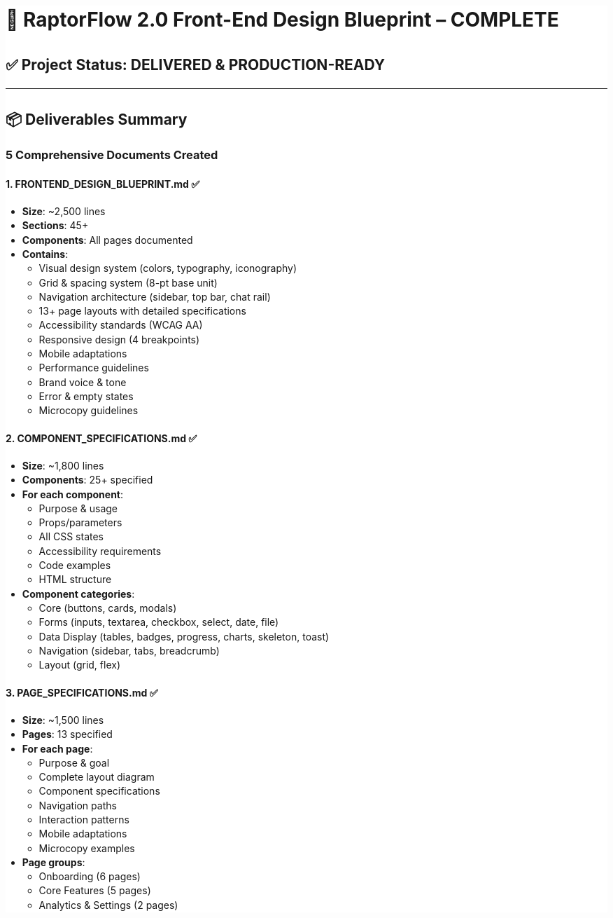 # 🎉 RaptorFlow 2.0 Front-End Design Blueprint – COMPLETE

## ✅ Project Status: DELIVERED & PRODUCTION-READY

---

## 📦 Deliverables Summary

### 5 Comprehensive Documents Created

#### 1. **FRONTEND_DESIGN_BLUEPRINT.md** ✅
- **Size**: ~2,500 lines
- **Sections**: 45+
- **Components**: All pages documented
- **Contains**:
  - Visual design system (colors, typography, iconography)
  - Grid & spacing system (8-pt base unit)
  - Navigation architecture (sidebar, top bar, chat rail)
  - 13+ page layouts with detailed specifications
  - Accessibility standards (WCAG AA)
  - Responsive design (4 breakpoints)
  - Mobile adaptations
  - Performance guidelines
  - Brand voice & tone
  - Error & empty states
  - Microcopy guidelines

#### 2. **COMPONENT_SPECIFICATIONS.md** ✅
- **Size**: ~1,800 lines
- **Components**: 25+ specified
- **For each component**:
  - Purpose & usage
  - Props/parameters
  - All CSS states
  - Accessibility requirements
  - Code examples
  - HTML structure
- **Component categories**:
  - Core (buttons, cards, modals)
  - Forms (inputs, textarea, checkbox, select, date, file)
  - Data Display (tables, badges, progress, charts, skeleton, toast)
  - Navigation (sidebar, tabs, breadcrumb)
  - Layout (grid, flex)

#### 3. **PAGE_SPECIFICATIONS.md** ✅
- **Size**: ~1,500 lines
- **Pages**: 13 specified
- **For each page**:
  - Purpose & goal
  - Complete layout diagram
  - Component specifications
  - Navigation paths
  - Interaction patterns
  - Mobile adaptations
  - Microcopy examples
- **Page groups**:
  - Onboarding (6 pages)
  - Core Features (5 pages)
  - Analytics & Settings (2 pages)
